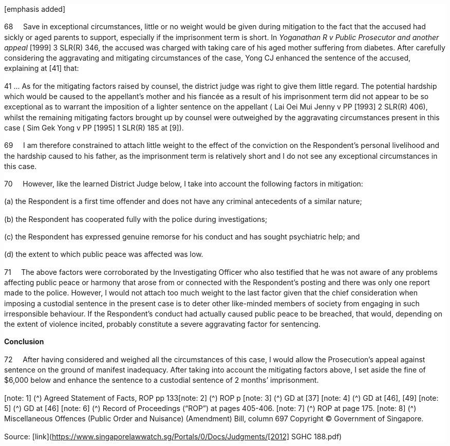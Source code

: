  [emphasis added] 

68     Save in exceptional circumstances, little or no weight would be given during mitigation to the fact that the accused had sickly or aged parents to support, especially if the imprisonment term is short. In _Yoganathan R v Public Prosecutor and another appeal_ <span class="citation">[1999] 3 SLR(R) 346</span>, the accused was charged with taking care of his aged mother suffering from diabetes. After carefully considering the aggravating and mitigating circumstances of the case, Yong CJ enhanced the sentence of the accused, explaining at [41] that: 

 41 ... As for the mitigating factors raised by counsel, the district judge was right to give them little regard. The potential hardship which would be caused to the appellant’s mother and his fiancée as a result of his imprisonment term did not appear to be so exceptional as to warrant the imposition of a lighter sentence on the appellant ( Lai Oei Mui Jenny v PP <span class="citation">[1993] 2 SLR(R) 406</span>), whilst the remaining mitigating factors brought up by counsel were outweighed by the aggravating circumstances present in this case ( Sim Gek Yong v PP <span class="citation">[1995] 1 SLR(R) 185</span> at [9]). 

69     I am therefore constrained to attach little weight to the effect of the conviction on the Respondent’s personal livelihood and the hardship caused to his father, as the imprisonment term is relatively short and I do not see any exceptional circumstances in this case. 

70     However, like the learned District Judge below, I take into account the following factors in mitigation: 

 (a) the Respondent is a first time offender and does not have any criminal antecedents of a similar nature; 


 (b) the Respondent has cooperated fully with the police during investigations; 

 (c) the Respondent has expressed genuine remorse for his conduct and has sought psychiatric help; and 

 (d) the extent to which public peace was affected was low. 

71     The above factors were corroborated by the Investigating Officer who also testified that he was not aware of any problems affecting public peace or harmony that arose from or connected with the Respondent’s posting and there was only one report made to the police. However, I would not attach too much weight to the last factor given that the chief consideration when imposing a custodial sentence in the present case is to deter other like-minded members of society from engaging in such irresponsible behaviour. If the Respondent’s conduct had actually caused public peace to be breached, that would, depending on the extent of violence incited, probably constitute a severe aggravating factor for sentencing. 

**Conclusion** 

72     After having considered and weighed all the circumstances of this case, I would allow the Prosecution’s appeal against sentence on the ground of manifest inadequacy. After taking into account the mitigating factors above, I set aside the fine of $6,000 below and enhance the sentence to a custodial sentence of 2 months’ imprisonment. 

[note: 1] (^) Agreed Statement of Facts, ROP pp 133[note: 2] (^) ROP p [note: 3] (^) GD at [37] [note: 4] (^) GD at [46], [49] [note: 5] (^) GD at [46] [note: 6] (^) Record of Proceedings (“ROP”) at pages 405-406. [note: 7] (^) ROP at page 175. [note: 8] (^) Miscellaneous Offences (Public Order and Nuisance) (Amendment) Bill, column 697 Copyright © Government of Singapore. 


Source: [link](https://www.singaporelawwatch.sg/Portals/0/Docs/Judgments/[2012] SGHC 188.pdf)
